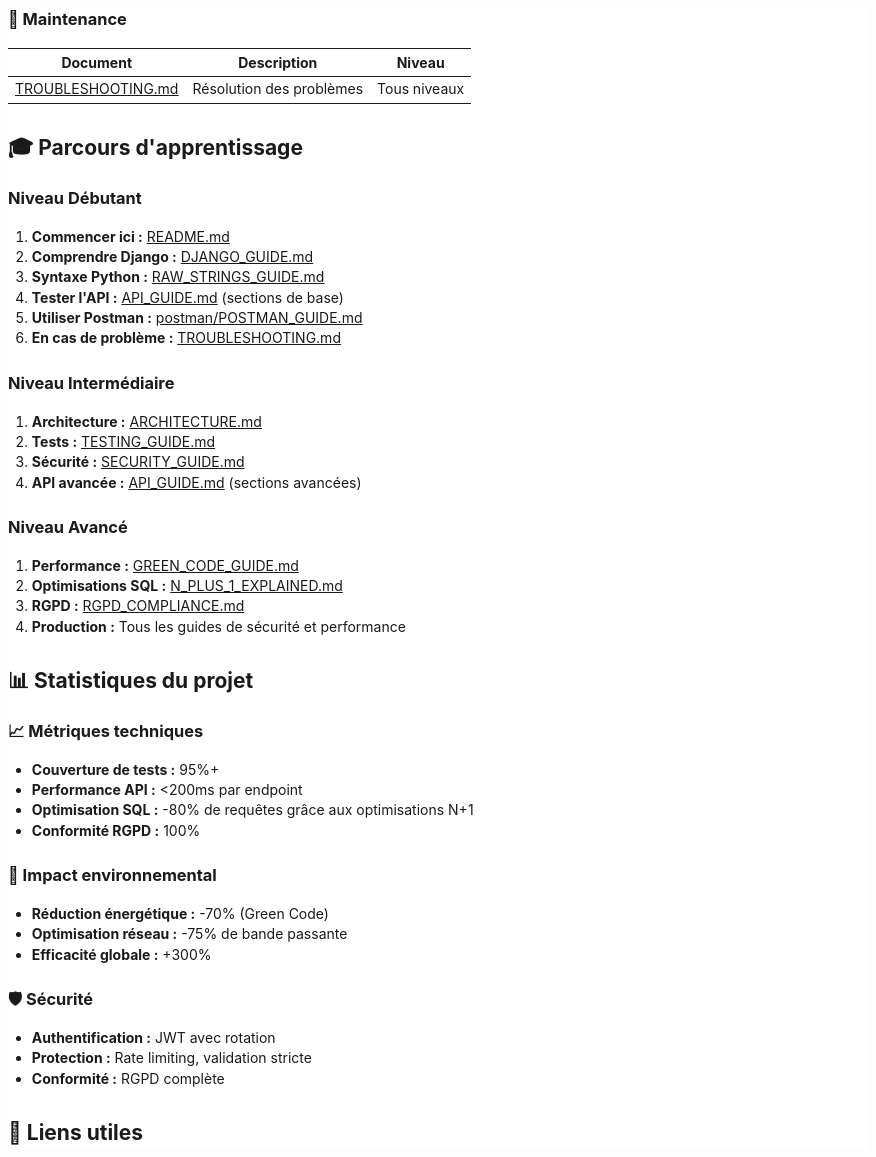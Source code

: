 ### 🔧 Maintenance
| Document | Description | Niveau |
|----------|-------------|---------|
| [TROUBLESHOOTING.md](TROUBLESHOOTING.md) | Résolution des problèmes | Tous niveaux |

## 🎓 Parcours d'apprentissage

### Niveau Débutant
1. **Commencer ici :** [README.md](../README.md)
2. **Comprendre Django :** [DJANGO_GUIDE.md](DJANGO_GUIDE.md)
3. **Syntaxe Python :** [RAW_STRINGS_GUIDE.md](RAW_STRINGS_GUIDE.md)
4. **Tester l'API :** [API_GUIDE.md](API_GUIDE.md) (sections de base)
5. **Utiliser Postman :** [postman/POSTMAN_GUIDE.md](postman/POSTMAN_GUIDE.md)
6. **En cas de problème :** [TROUBLESHOOTING.md](TROUBLESHOOTING.md)

### Niveau Intermédiaire
1. **Architecture :** [ARCHITECTURE.md](ARCHITECTURE.md)
2. **Tests :** [TESTING_GUIDE.md](TESTING_GUIDE.md)
3. **Sécurité :** [SECURITY_GUIDE.md](SECURITY_GUIDE.md)
4. **API avancée :** [API_GUIDE.md](API_GUIDE.md) (sections avancées)

### Niveau Avancé
1. **Performance :** [GREEN_CODE_GUIDE.md](GREEN_CODE_GUIDE.md)
2. **Optimisations SQL :** [N_PLUS_1_EXPLAINED.md](N_PLUS_1_EXPLAINED.md)
3. **RGPD :** [RGPD_COMPLIANCE.md](RGPD_COMPLIANCE.md)
4. **Production :** Tous les guides de sécurité et performance

## 📊 Statistiques du projet

### 📈 Métriques techniques
- **Couverture de tests :** 95%+
- **Performance API :** <200ms par endpoint
- **Optimisation SQL :** -80% de requêtes grâce aux optimisations N+1
- **Conformité RGPD :** 100%

### 🌱 Impact environnemental
- **Réduction énergétique :** -70% (Green Code)
- **Optimisation réseau :** -75% de bande passante
- **Efficacité globale :** +300%

### 🛡️ Sécurité
- **Authentification :** JWT avec rotation
- **Protection :** Rate limiting, validation stricte
- **Conformité :** RGPD complète

## 🔗 Liens utiles
